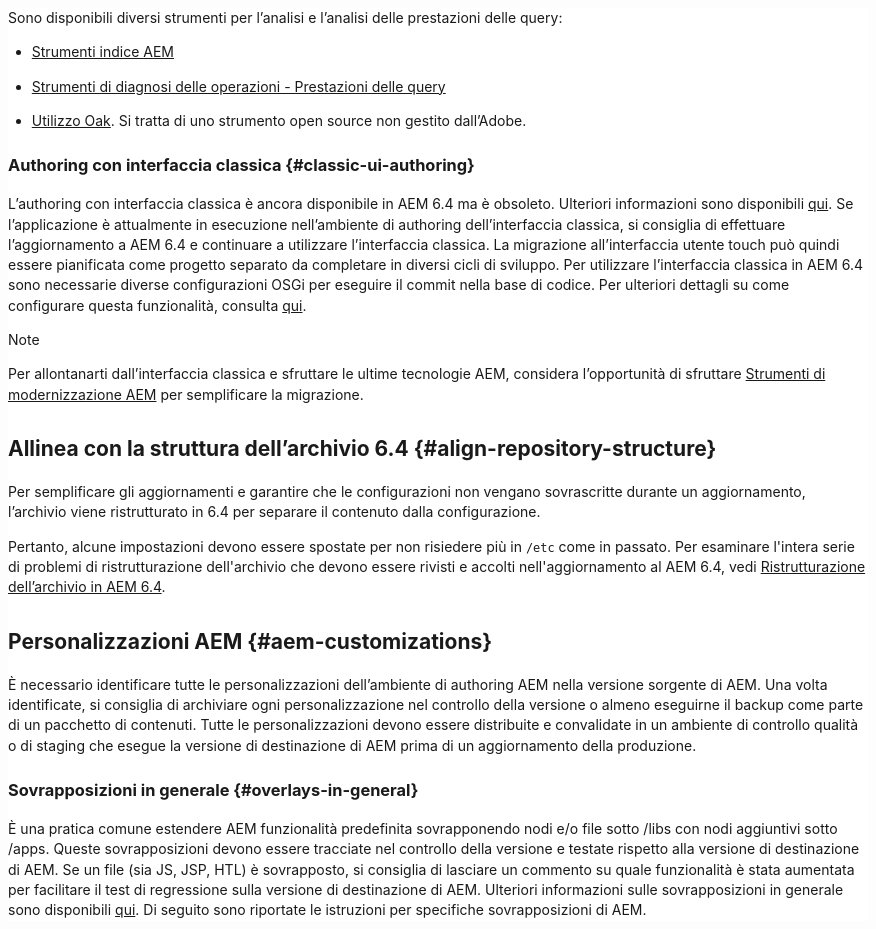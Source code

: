 Sono disponibili diversi strumenti per l’analisi e l’analisi delle prestazioni delle query:

* [Strumenti indice AEM](/help/sites-deploying/queries-and-indexing.md)

* [Strumenti di diagnosi delle operazioni - Prestazioni delle query](/help/sites-administering/operations-dashboard.md#diagnosis-tools)

* [Utilizzo Oak](https://oakutils.appspot.com/). Si tratta di uno strumento open source non gestito dall’Adobe.

### Authoring con interfaccia classica {#classic-ui-authoring}

L’authoring con interfaccia classica è ancora disponibile in AEM 6.4 ma è obsoleto. Ulteriori informazioni sono disponibili [qui](/help/release-notes/deprecated-removed-features.md#pre-announcement-for-next-release). Se l’applicazione è attualmente in esecuzione nell’ambiente di authoring dell’interfaccia classica, si consiglia di effettuare l’aggiornamento a AEM 6.4 e continuare a utilizzare l’interfaccia classica. La migrazione all’interfaccia utente touch può quindi essere pianificata come progetto separato da completare in diversi cicli di sviluppo. Per utilizzare l’interfaccia classica in AEM 6.4 sono necessarie diverse configurazioni OSGi per eseguire il commit nella base di codice. Per ulteriori dettagli su come configurare questa funzionalità, consulta [qui](/help/sites-administering/enable-classic-ui.md).

>[!NOTE]
>
>Per allontanarti dall’interfaccia classica e sfruttare le ultime tecnologie AEM, considera l’opportunità di sfruttare [Strumenti di modernizzazione AEM](/help/sites-developing/modernization-tools.md) per semplificare la migrazione.

## Allinea con la struttura dell’archivio 6.4 {#align-repository-structure}

Per semplificare gli aggiornamenti e garantire che le configurazioni non vengano sovrascritte durante un aggiornamento, l’archivio viene ristrutturato in 6.4 per separare il contenuto dalla configurazione.

Pertanto, alcune impostazioni devono essere spostate per non risiedere più in `/etc` come in passato. Per esaminare l&#39;intera serie di problemi di ristrutturazione dell&#39;archivio che devono essere rivisti e accolti nell&#39;aggiornamento al AEM 6.4, vedi [Ristrutturazione dell’archivio in AEM 6.4](/help/sites-deploying/repository-restructuring.md).

## Personalizzazioni AEM  {#aem-customizations}

È necessario identificare tutte le personalizzazioni dell’ambiente di authoring AEM nella versione sorgente di AEM. Una volta identificate, si consiglia di archiviare ogni personalizzazione nel controllo della versione o almeno eseguirne il backup come parte di un pacchetto di contenuti. Tutte le personalizzazioni devono essere distribuite e convalidate in un ambiente di controllo qualità o di staging che esegue la versione di destinazione di AEM prima di un aggiornamento della produzione.

### Sovrapposizioni in generale {#overlays-in-general}

È una pratica comune estendere AEM funzionalità predefinita sovrapponendo nodi e/o file sotto /libs con nodi aggiuntivi sotto /apps. Queste sovrapposizioni devono essere tracciate nel controllo della versione e testate rispetto alla versione di destinazione di AEM. Se un file (sia JS, JSP, HTL) è sovrapposto, si consiglia di lasciare un commento su quale funzionalità è stata aumentata per facilitare il test di regressione sulla versione di destinazione di AEM. Ulteriori informazioni sulle sovrapposizioni in generale sono disponibili [qui](/help/sites-developing/overlays.md). Di seguito sono riportate le istruzioni per specifiche sovrapposizioni di AEM.
